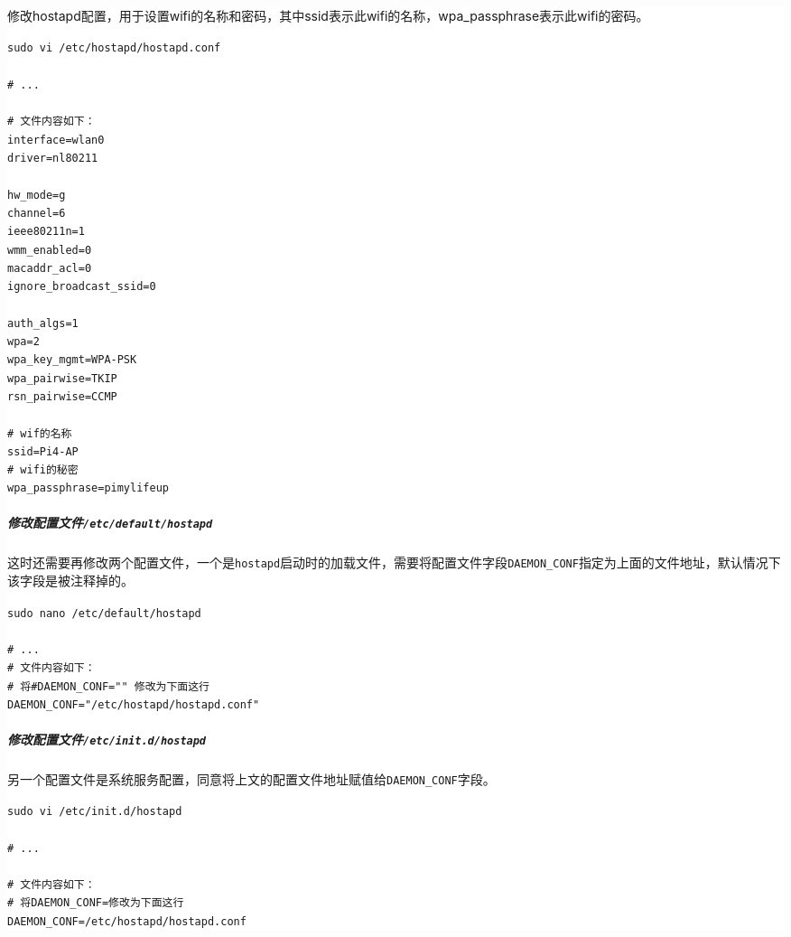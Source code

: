 修改hostapd配置，用于设置wifi的名称和密码，其中ssid表示此wifi的名称，wpa_passphrase表示此wifi的密码。

```
sudo vi /etc/hostapd/hostapd.conf

# ...

# 文件内容如下：
interface=wlan0
driver=nl80211

hw_mode=g
channel=6
ieee80211n=1
wmm_enabled=0
macaddr_acl=0
ignore_broadcast_ssid=0

auth_algs=1
wpa=2
wpa_key_mgmt=WPA-PSK
wpa_pairwise=TKIP
rsn_pairwise=CCMP

# wif的名称
ssid=Pi4-AP
# wifi的秘密
wpa_passphrase=pimylifeup
```



##### 修改配置文件`/etc/default/hostapd`

这时还需要再修改两个配置文件，一个是`hostapd`启动时的加载文件，需要将配置文件字段`DAEMON_CONF`指定为上面的文件地址，默认情况下该字段是被注释掉的。

```
sudo nano /etc/default/hostapd

# ...
# 文件内容如下：
# 将#DAEMON_CONF="" 修改为下面这行
DAEMON_CONF="/etc/hostapd/hostapd.conf"
```



##### 修改配置文件`/etc/init.d/hostapd`

另一个配置文件是系统服务配置，同意将上文的配置文件地址赋值给`DAEMON_CONF`字段。

```
sudo vi /etc/init.d/hostapd

# ...

# 文件内容如下：
# 将DAEMON_CONF=修改为下面这行
DAEMON_CONF=/etc/hostapd/hostapd.conf
```
